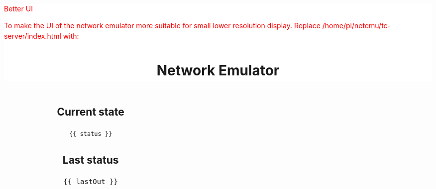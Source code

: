 
Better UI

To make the UI of the network emulator more suitable for small lower resolution display.
Replace /home/pi/netemu/tc-server/index.html with:

<html>
<head>
<meta name="viewport" content="width=device-width, initial-scale=1">
<meta charset="utf-8">
<meta name="viewport" content="width=device-width, initial-scale=1">
<link rel="stylesheet" href="https://maxcdn.bootstrapcdn.com/bootstrap/3.3.7/css/bootstrap.min.css">
<script src="https://ajax.googleapis.com/ajax/libs/jquery/3.3.1/jquery.min.js"></script>
<script src="https://maxcdn.bootstrapcdn.com/bootstrap/3.3.7/js/bootstrap.min.js"></script>
<title>Network Emulator</title>
<style>
body {background-color: white;}
h1 {color: info;}
p {color: red;}

.btn{
margin-bottom: 10%;
width: 60%;
padding-bottom:2.5vw;
padding-top:2.5vw;


}
.btn_font{
font-size: 3vw;
}

.h2_font{
font-size: 3.3vw;
}

.h1_font{
font-size: 5vw;
}

.pre_font{
font-size: 4vw;
}
</style>
</head>
<body>
<div align="center" style="width:100%">
<div style="width:85%;">
<div align="center">
<h1 class="h1_font">Network Emulator</h1>
</div>



<div style="width:30%; float:left;">
<h2 class="h2_font" >Current state </h2>
<pre class="pre_font"><code>{{ status }}</code></pre>
<h2 class="h2_font" >Last status</h2>
<pre class="pre_font">{{ lastOut }}</pre>
</div>

